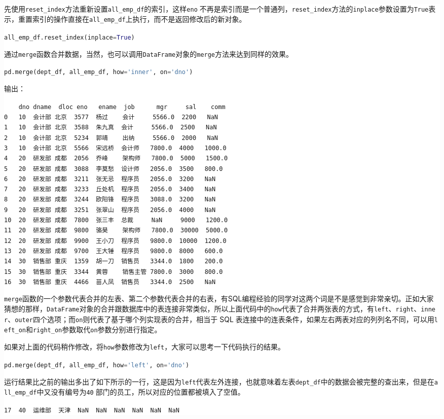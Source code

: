 先使用`reset_index`方法重新设置`all_emp_df`的索引，这样`eno` 不再是索引而是一个普通列，`reset_index`方法的`inplace`参数设置为`True`表示，重置索引的操作直接在`all_emp_df`上执行，而不是返回修改后的新对象。

```Python
all_emp_df.reset_index(inplace=True)
```

通过`merge`函数合并数据，当然，也可以调用`DataFrame`对象的`merge`方法来达到同样的效果。

```Python
pd.merge(dept_df, all_emp_df, how='inner', on='dno')
```

输出：

```
    dno dname  dloc eno   ename  job      mgr     sal    comm
0   10	会计部	北京	3577  杨过	会计	   5566.0  2200   NaN
1   10	会计部	北京	3588  朱九真  会计     5566.0  2500   NaN
2   10	会计部	北京	5234  郭靖	出纳	   5566.0  2000   NaN
3   10	会计部	北京	5566  宋远桥  会计师   7800.0	 4000   1000.0
4   20	研发部	成都	2056  乔峰	架构师   7800.0  5000	 1500.0
5   20	研发部	成都	3088  李莫愁  设计师   2056.0	 3500   800.0
6   20	研发部	成都	3211  张无忌  程序员   2056.0	 3200   NaN
7   20	研发部	成都	3233  丘处机  程序员   2056.0	 3400   NaN
8   20	研发部	成都	3244  欧阳锋  程序员   3088.0	 3200   NaN
9   20	研发部	成都	3251  张翠山  程序员   2056.0	 4000   NaN
10  20	研发部	成都	7800  张三丰  总裁     NaN     9000   1200.0
11  20	研发部	成都	9800  骆昊    架构师   7800.0  30000	 5000.0
12  20	研发部	成都	9900  王小刀  程序员	 9800.0	 10000  1200.0
13  20	研发部	成都	9700  王大锤  程序员	 9800.0	 8000   600.0
14  30	销售部	重庆	1359  胡一刀  销售员	 3344.0	 1800   200.0
15  30	销售部	重庆	3344  黄蓉    销售主管 7800.0	 3000   800.0
16  30	销售部	重庆	4466  苗人凤  销售员   3344.0	 2500   NaN
```

`merge`函数的一个参数代表合并的左表、第二个参数代表合并的右表，有SQL编程经验的同学对这两个词是不是感觉到非常亲切。正如大家猜想的那样，`DataFrame`对象的合并跟数据库中的表连接非常类似，所以上面代码中的`how`代表了合并两张表的方式，有`left`、`right`、`inner`、`outer`四个选项；而`on`则代表了基于哪个列实现表的合并，相当于 SQL 表连接中的连表条件，如果左右两表对应的列列名不同，可以用`left_on`和`right_on`参数取代`on`参数分别进行指定。

如果对上面的代码稍作修改，将`how`参数修改为`left`，大家可以思考一下代码执行的结果。

```Python
pd.merge(dept_df, all_emp_df, how='left', on='dno')
```

运行结果比之前的输出多出了如下所示的一行，这是因为`left`代表左外连接，也就意味着左表`dept_df`中的数据会被完整的查出来，但是在`all_emp_df`中又没有编号为`40` 部门的员工，所以对应的位置都被填入了空值。

```
17  40  运维部  天津  NaN  NaN  NaN  NaN  NaN  NaN
```
